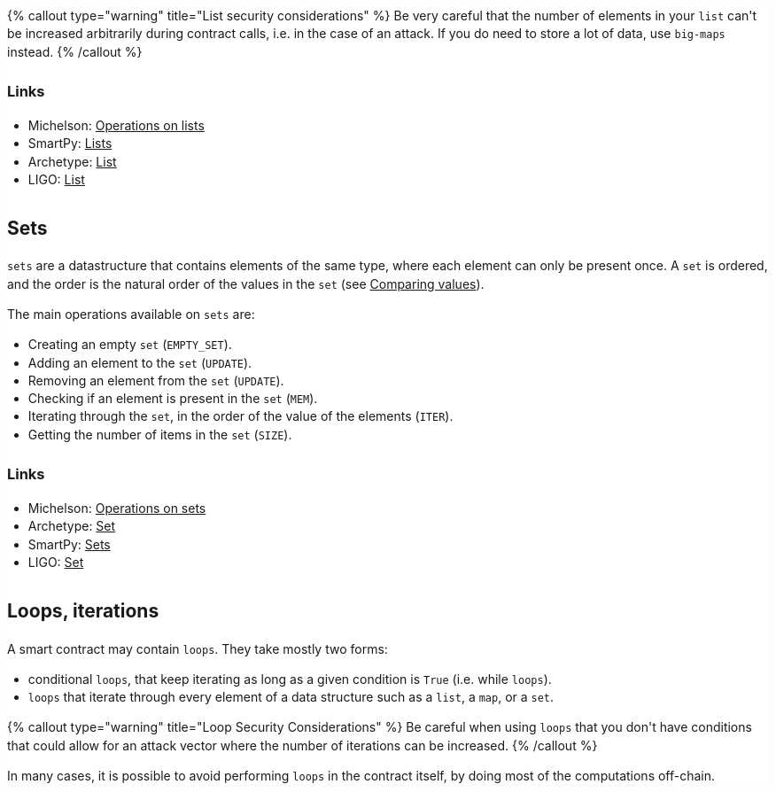 {% callout type="warning" title="List security considerations" %}
Be very careful that the number of elements in your `list` can't be increased arbitrarily during contract calls, i.e. in the case of an attack. If you do need to store a lot of data, use `big-maps` instead.
{% /callout %}

### Links

- Michelson: [Operations on lists](https://tezos.gitlab.io/active/michelson.html#operations-on-lists)
- SmartPy: [Lists](https://smartpy.io/manual/syntax/lists-sets-and-maps#lists)
- Archetype: [List](https://archetype-lang.org/docs/language-basics/container#list)
- LIGO: [List](https://ligolang.org/docs/reference/list-reference)

## Sets

`sets` are a datastructure that contains elements of the same type, where each element can only be present once. 
A `set` is ordered, and the order is the natural order of the values in the `set` (see [Comparing values](#comparing-values)).

The main operations available on `sets` are:

- Creating an empty `set` (`EMPTY_SET`).
- Adding an element to the `set` (`UPDATE`).
- Removing an element from the `set` (`UPDATE`).
- Checking if an element is present in the `set` (`MEM`).
- Iterating through the `set`, in the order of the value of the elements (`ITER`).
- Getting the number of items in the `set` (`SIZE`).

### Links

- Michelson: [Operations on sets](https://tezos.gitlab.io/active/michelson.html#operations-on-sets)
- Archetype: [Set](https://archetype-lang.org/docs/language-basics/container#set)
- SmartPy: [Sets](https://smartpy.io/manual/syntax/lists-sets-and-maps#sets)
- LIGO: [Set](https://ligolang.org/docs/reference/set-reference)

## Loops, iterations

A smart contract may contain `loops`. They take mostly two forms:

- conditional `loops`, that keep iterating as long as a given condition is `True` (i.e. while `loops`).
- `loops` that iterate through every element of a data structure such as a `list`, a `map`, or a `set`.

{% callout type="warning" title="Loop Security Considerations" %}
Be careful when using `loops` that you don't have conditions that could allow for an attack vector where the number of iterations can be increased.
{% /callout %}

In many cases, it is possible to avoid performing `loops` in the contract itself, by doing most of the computations off-chain.
